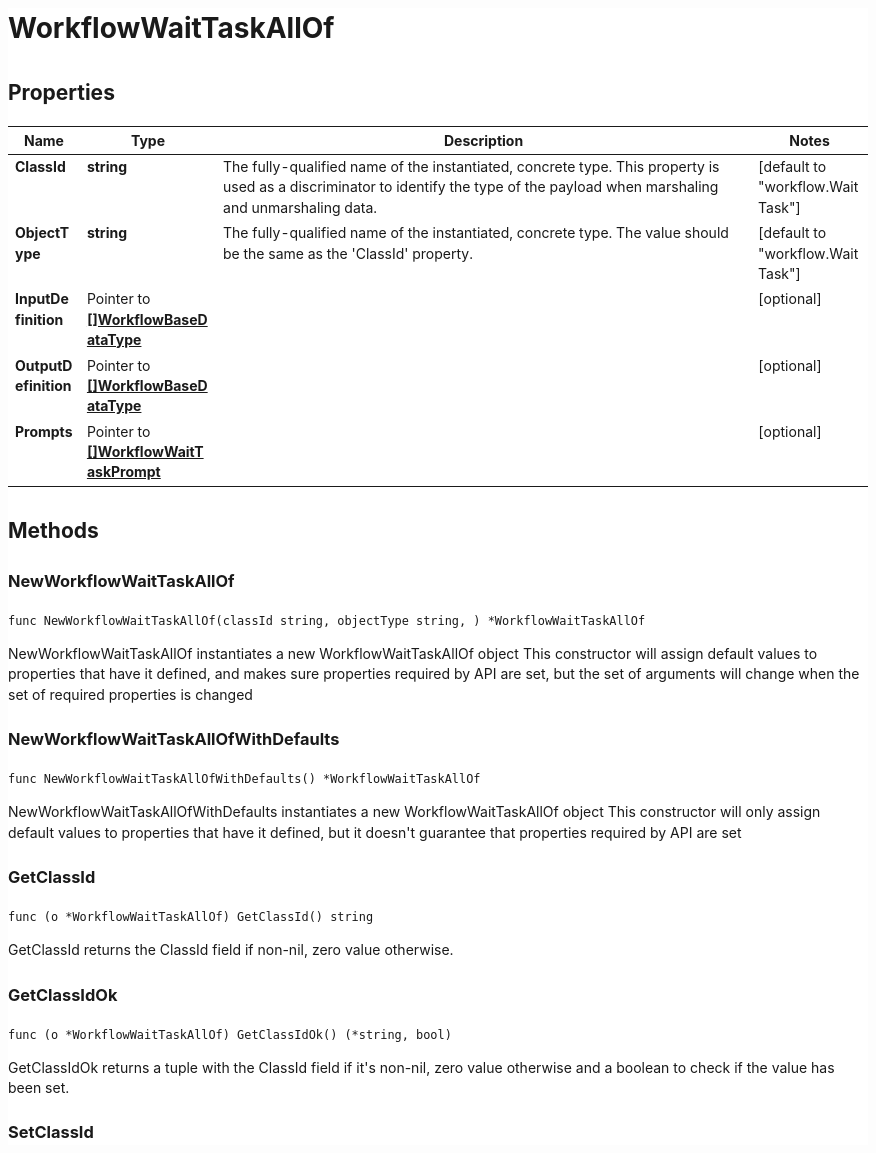 # WorkflowWaitTaskAllOf

## Properties

Name | Type | Description | Notes
------------ | ------------- | ------------- | -------------
**ClassId** | **string** | The fully-qualified name of the instantiated, concrete type. This property is used as a discriminator to identify the type of the payload when marshaling and unmarshaling data. | [default to "workflow.WaitTask"]
**ObjectType** | **string** | The fully-qualified name of the instantiated, concrete type. The value should be the same as the &#39;ClassId&#39; property. | [default to "workflow.WaitTask"]
**InputDefinition** | Pointer to [**[]WorkflowBaseDataType**](WorkflowBaseDataType.md) |  | [optional] 
**OutputDefinition** | Pointer to [**[]WorkflowBaseDataType**](WorkflowBaseDataType.md) |  | [optional] 
**Prompts** | Pointer to [**[]WorkflowWaitTaskPrompt**](WorkflowWaitTaskPrompt.md) |  | [optional] 

## Methods

### NewWorkflowWaitTaskAllOf

`func NewWorkflowWaitTaskAllOf(classId string, objectType string, ) *WorkflowWaitTaskAllOf`

NewWorkflowWaitTaskAllOf instantiates a new WorkflowWaitTaskAllOf object
This constructor will assign default values to properties that have it defined,
and makes sure properties required by API are set, but the set of arguments
will change when the set of required properties is changed

### NewWorkflowWaitTaskAllOfWithDefaults

`func NewWorkflowWaitTaskAllOfWithDefaults() *WorkflowWaitTaskAllOf`

NewWorkflowWaitTaskAllOfWithDefaults instantiates a new WorkflowWaitTaskAllOf object
This constructor will only assign default values to properties that have it defined,
but it doesn't guarantee that properties required by API are set

### GetClassId

`func (o *WorkflowWaitTaskAllOf) GetClassId() string`

GetClassId returns the ClassId field if non-nil, zero value otherwise.

### GetClassIdOk

`func (o *WorkflowWaitTaskAllOf) GetClassIdOk() (*string, bool)`

GetClassIdOk returns a tuple with the ClassId field if it's non-nil, zero value otherwise
and a boolean to check if the value has been set.

### SetClassId
